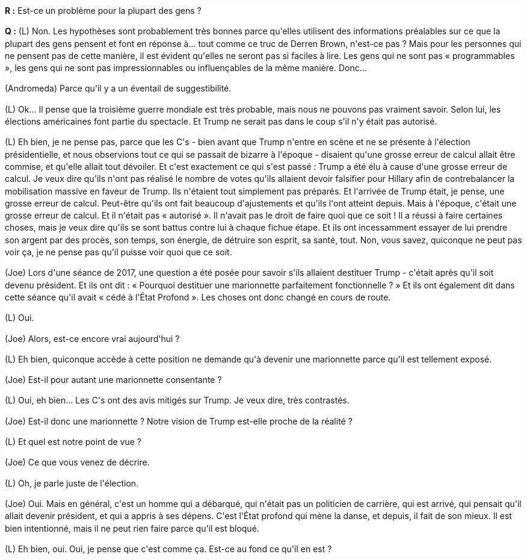 **R :** Est-ce un problème pour la plupart des gens ?

**Q :** (L) Non. Les hypothèses sont probablement très bonnes parce qu'elles utilisent des informations préalables sur ce que la plupart des gens pensent et font en réponse à... tout comme ce truc de Derren Brown, n'est-ce pas ? Mais pour les personnes qui ne pensent pas de cette manière, il est évident qu'elles ne seront pas si faciles à lire. Les gens qui ne sont pas « programmables », les gens qui ne sont pas impressionnables ou influençables de la même manière. Donc...

(Andromeda) Parce qu'il y a un éventail de suggestibilité.

(L) Ok... Il pense que la troisième guerre mondiale est très probable, mais nous ne pouvons pas vraiment savoir. Selon lui, les élections américaines font partie du spectacle. Et Trump ne serait pas dans le coup s'il n'y était pas autorisé.

(L) Eh bien, je ne pense pas, parce que les C's - bien avant que Trump n'entre en scène et ne se présente à l'élection présidentielle, et nous observions tout ce qui se passait de bizarre à l'époque - disaient qu'une grosse erreur de calcul allait être commise, et qu'elle allait tout dévoiler. Et c'est exactement ce qui s'est passé : Trump a été élu à cause d'une grosse erreur de calcul. Je veux dire qu'ils n'ont pas réalisé le nombre de votes qu'ils allaient devoir falsifier pour Hillary afin de contrebalancer la mobilisation massive en faveur de Trump. Ils n'étaient tout simplement pas préparés. Et l'arrivée de Trump était, je pense, une grosse erreur de calcul. Peut-être qu'ils ont fait beaucoup d'ajustements et qu'ils l'ont atteint depuis. Mais à l'époque, c'était une grosse erreur de calcul. Et il n'était pas « autorisé ». Il n'avait pas le droit de faire quoi que ce soit ! Il a réussi à faire certaines choses, mais je veux dire qu'ils se sont battus contre lui à chaque fichue étape. Et ils ont incessamment essayer de lui prendre son argent par des procès, son temps, son énergie, de détruire son esprit, sa santé, tout. Non, vous savez, quiconque ne peut pas voir ça, je ne pense pas qu'il puisse voir quoi que ce soit.

(Joe) Lors d'une séance de 2017, une question a été posée pour savoir s'ils allaient destituer Trump - c'était après qu'il soit devenu président. Et ils ont dit : « Pourquoi destituer une marionnette parfaitement fonctionnelle ? » Et ils ont également dit dans cette séance qu'il avait « cédé à l'État Profond ». Les choses ont donc changé en cours de route.

(L) Oui.

(Joe) Alors, est-ce encore vrai aujourd'hui ?

(L) Eh bien, quiconque accède à cette position ne demande qu'à devenir une marionnette parce qu'il est tellement exposé.

(Joe) Est-il pour autant une marionnette consentante ?

(L) Oui, eh bien... Les C's ont des avis mitigés sur Trump. Je veux dire, très contrastés.

(Joe) Est-il donc une marionnette ? Notre vision de Trump est-elle proche de la réalité ?

(L) Et quel est notre point de vue ?

(Joe) Ce que vous venez de décrire.

(L) Oh, je parle juste de l'élection.

(Joe) Oui. Mais en général, c'est un homme qui a débarqué, qui n'était pas un politicien de carrière, qui est arrivé, qui pensait qu'il allait devenir président, et qui a appris à ses dépens. C'est l'État profond qui mène la danse, et depuis, il fait de son mieux. Il est bien intentionné, mais il ne peut rien faire parce qu'il est bloqué.

(L) Eh bien, oui. Oui, je pense que c'est comme ça. Est-ce au fond ce qu'il en est ?
